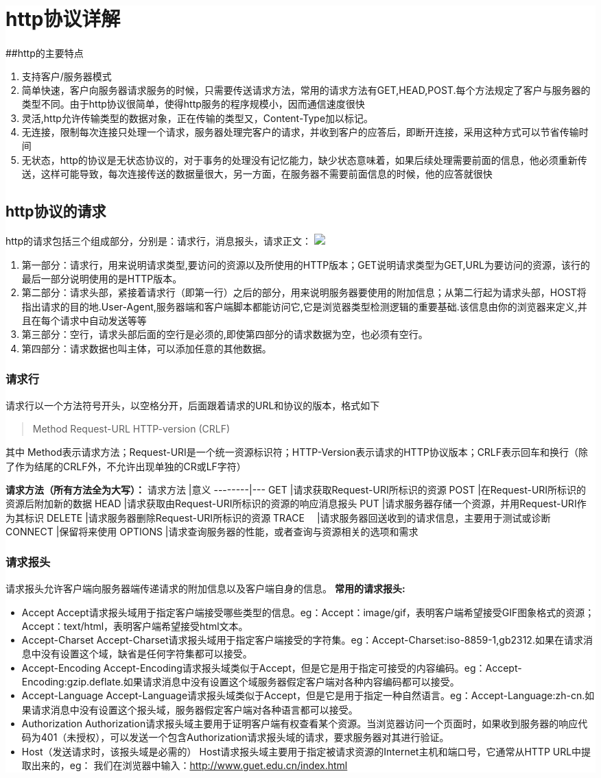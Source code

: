 # http协议详解

##http的主要特点
1. 支持客户/服务器模式
2. 简单快速，客户向服务器请求服务的时候，只需要传送请求方法，常用的请求方法有GET,HEAD,POST.每个方法规定了客户与服务器的类型不同。由于http协议很简单，使得http服务的程序规模小，因而通信速度很快
3. 灵活,http允许传输类型的数据对象，正在传输的类型又，Content-Type加以标记。
4. 无连接，限制每次连接只处理一个请求，服务器处理完客户的请求，并收到客户的应答后，即断开连接，采用这种方式可以节省传输时间
5. 无状态，http的协议是无状态协议的，对于事务的处理没有记忆能力，缺少状态意味着，如果后续处理需要前面的信息，他必须重新传送，这样可能导致，每次连接传送的数据量很大，另一方面，在服务器不需要前面信息的时候，他的应答就很快

## http协议的请求

http的请求包括三个组成部分，分别是：请求行，消息报头，请求正文：
![](/home/dbwater/桌面/http1.png)

1. 第一部分：请求行，用来说明请求类型,要访问的资源以及所使用的HTTP版本；GET说明请求类型为GET,URL为要访问的资源，该行的最后一部分说明使用的是HTTP版本。
2. 第二部分：请求头部，紧接着请求行（即第一行）之后的部分，用来说明服务器要使用的附加信息；从第二行起为请求头部，HOST将指出请求的目的地.User-Agent,服务器端和客户端脚本都能访问它,它是浏览器类型检测逻辑的重要基础.该信息由你的浏览器来定义,并且在每个请求中自动发送等等
3. 第三部分：空行，请求头部后面的空行是必须的,即使第四部分的请求数据为空，也必须有空行。
4. 第四部分：请求数据也叫主体，可以添加任意的其他数据。

### 请求行

请求行以一个方法符号开头，以空格分开，后面跟着请求的URL和协议的版本，格式如下
> Method Request-URL HTTP-version (CRLF)

其中 Method表示请求方法；Request-URI是一个统一资源标识符；HTTP-Version表示请求的HTTP协议版本；CRLF表示回车和换行（除了作为结尾的CRLF外，不允许出现单独的CR或LF字符）

**请求方法（所有方法全为大写）：**
请求方法 |意义
--------|---
GET     |请求获取Request-URI所标识的资源
POST    |在Request-URI所标识的资源后附加新的数据
HEAD    |请求获取由Request-URI所标识的资源的响应消息报头
PUT     |请求服务器存储一个资源，并用Request-URI作为其标识
DELETE  |请求服务器删除Request-URI所标识的资源
TRACE　  |请求服务器回送收到的请求信息，主要用于测试或诊断
CONNECT |保留将来使用
OPTIONS |请求查询服务器的性能，或者查询与资源相关的选项和需求

### 请求报头
请求报头允许客户端向服务器端传递请求的附加信息以及客户端自身的信息。
**常用的请求报头:**

- Accept
	Accept请求报头域用于指定客户端接受哪些类型的信息。eg：Accept：image/gif，表明客户端希望接受GIF图象格式的资源；Accept：text/html，表明客户端希望接受html文本。
- Accept-Charset
	Accept-Charset请求报头域用于指定客户端接受的字符集。eg：Accept-Charset:iso-8859-1,gb2312.如果在请求消息中没有设置这个域，缺省是任何字符集都可以接受。
- Accept-Encoding
	Accept-Encoding请求报头域类似于Accept，但是它是用于指定可接受的内容编码。eg：Accept-Encoding:gzip.deflate.如果请求消息中没有设置这个域服务器假定客户端对各种内容编码都可以接受。
- Accept-Language
	Accept-Language请求报头域类似于Accept，但是它是用于指定一种自然语言。eg：Accept-Language:zh-cn.如果请求消息中没有设置这个报头域，服务器假定客户端对各种语言都可以接受。
- Authorization
	Authorization请求报头域主要用于证明客户端有权查看某个资源。当浏览器访问一个页面时，如果收到服务器的响应代码为401（未授权），可以发送一个包含Authorization请求报头域的请求，要求服务器对其进行验证。
- Host（发送请求时，该报头域是必需的）
	Host请求报头域主要用于指定被请求资源的Internet主机和端口号，它通常从HTTP URL中提取出来的，eg：
	我们在浏览器中输入：http://www.guet.edu.cn/index.html